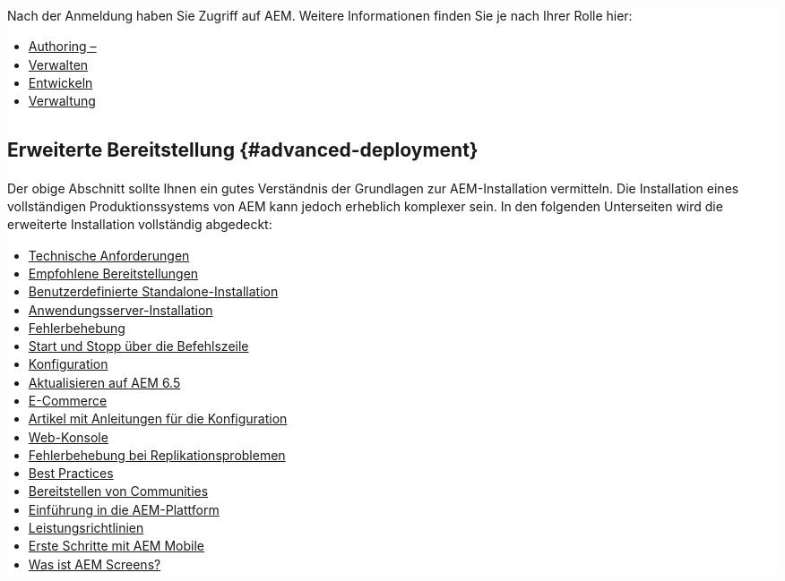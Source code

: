 Nach der Anmeldung haben Sie Zugriff auf AEM. Weitere Informationen finden Sie je nach Ihrer Rolle hier:

* [Authoring –](/help/sites-authoring/first-steps.md)
* [Verwalten](/help/sites-administering/home.md)
* [Entwickeln](/help/sites-developing/getting-started.md)
* [Verwaltung](/help/managing/best-practices.md)

## Erweiterte Bereitstellung {#advanced-deployment}

Der obige Abschnitt sollte Ihnen ein gutes Verständnis der Grundlagen zur AEM-Installation vermitteln. Die Installation eines vollständigen Produktionssystems von AEM kann jedoch erheblich komplexer sein. In den folgenden Unterseiten wird die erweiterte Installation vollständig abgedeckt:

* [Technische Anforderungen](/help/sites-deploying/technical-requirements.md)
* [Empfohlene Bereitstellungen](/help/sites-deploying/recommended-deploys.md)
* [Benutzerdefinierte Standalone-Installation](/help/sites-deploying/custom-standalone-install.md)
* [Anwendungsserver-Installation](/help/sites-deploying/application-server-install.md)
* [Fehlerbehebung](/help/sites-deploying/troubleshooting.md)
* [Start und Stopp über die Befehlszeile](/help/sites-deploying/command-line-start-and-stop.md)
* [Konfiguration](/help/sites-deploying/configuring.md)
* [Aktualisieren auf AEM 6.5](/help/sites-deploying/upgrade.md)
* [E-Commerce](/help/commerce/cif-classic/deploying/ecommerce.md)
* [Artikel mit Anleitungen für die Konfiguration](/help/sites-deploying/ht-deploy.md)
* [Web-Konsole](/help/sites-deploying/web-console.md)
* [Fehlerbehebung bei Replikationsproblemen](/help/sites-deploying/troubleshoot-rep.md)
* [Best Practices](/help/sites-deploying/best-practices.md)
* [Bereitstellen von Communities](/help/communities/deploy-communities.md)
* [Einführung in die AEM-Plattform](/help/sites-deploying/platform.md)
* [Leistungsrichtlinien](/help/sites-deploying/performance-guidelines.md)
* [Erste Schritte mit AEM Mobile](/help/mobile/getting-started-aem-mobile.md)
* [Was ist AEM Screens? ](https://experienceleague.adobe.com/docs/experience-manager-screens/user-guide/aem-screens-introduction.html?lang=de)
